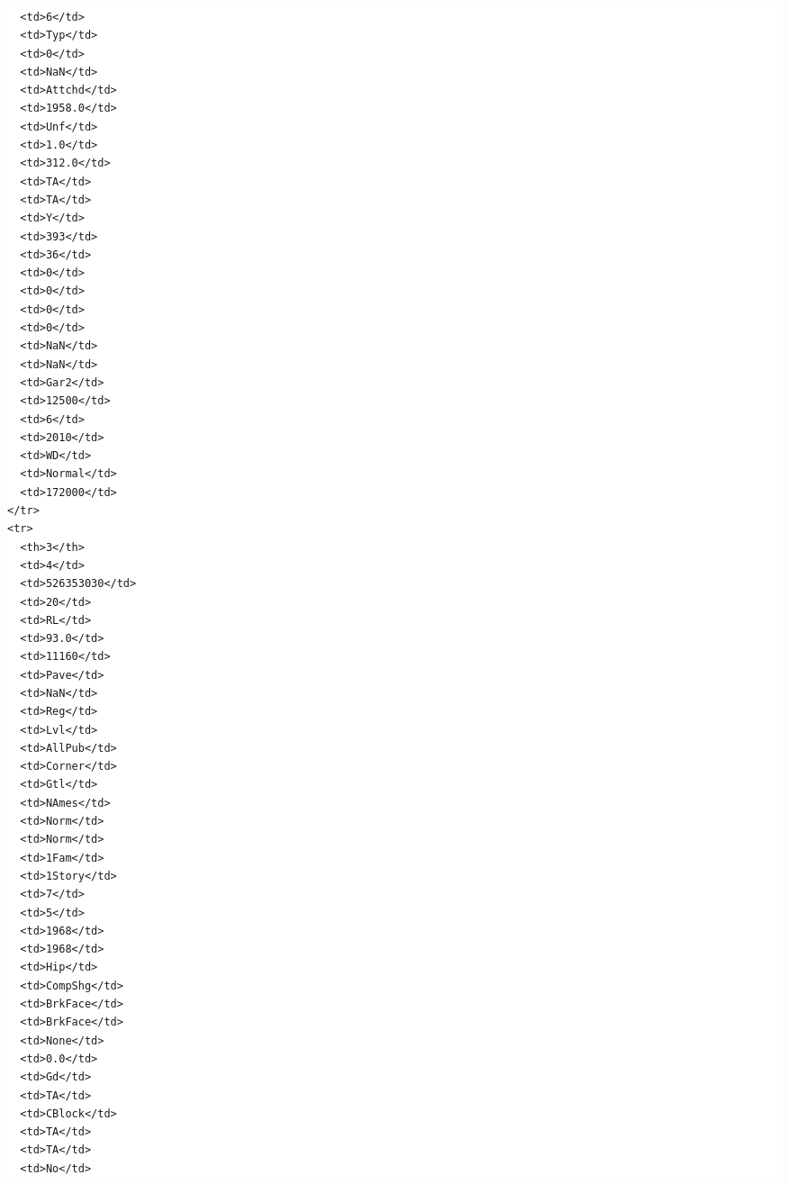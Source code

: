       <td>6</td>
      <td>Typ</td>
      <td>0</td>
      <td>NaN</td>
      <td>Attchd</td>
      <td>1958.0</td>
      <td>Unf</td>
      <td>1.0</td>
      <td>312.0</td>
      <td>TA</td>
      <td>TA</td>
      <td>Y</td>
      <td>393</td>
      <td>36</td>
      <td>0</td>
      <td>0</td>
      <td>0</td>
      <td>0</td>
      <td>NaN</td>
      <td>NaN</td>
      <td>Gar2</td>
      <td>12500</td>
      <td>6</td>
      <td>2010</td>
      <td>WD</td>
      <td>Normal</td>
      <td>172000</td>
    </tr>
    <tr>
      <th>3</th>
      <td>4</td>
      <td>526353030</td>
      <td>20</td>
      <td>RL</td>
      <td>93.0</td>
      <td>11160</td>
      <td>Pave</td>
      <td>NaN</td>
      <td>Reg</td>
      <td>Lvl</td>
      <td>AllPub</td>
      <td>Corner</td>
      <td>Gtl</td>
      <td>NAmes</td>
      <td>Norm</td>
      <td>Norm</td>
      <td>1Fam</td>
      <td>1Story</td>
      <td>7</td>
      <td>5</td>
      <td>1968</td>
      <td>1968</td>
      <td>Hip</td>
      <td>CompShg</td>
      <td>BrkFace</td>
      <td>BrkFace</td>
      <td>None</td>
      <td>0.0</td>
      <td>Gd</td>
      <td>TA</td>
      <td>CBlock</td>
      <td>TA</td>
      <td>TA</td>
      <td>No</td>